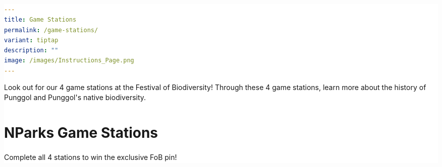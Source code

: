 ```yaml
---
title: Game Stations
permalink: /game-stations/
variant: tiptap
description: ""
image: /images/Instructions_Page.png
---
```

<p>Look out for our 4 game stations at the Festival of Biodiversity! Through
these 4 game stations, learn more about the history of Punggol and Punggol's
native biodiversity.</p>
<h1><strong>NParks Game Stations</strong></h1>
<p>Complete all 4 stations to win the exclusive FoB pin!</p>
<div class="isomer-image-wrapper">